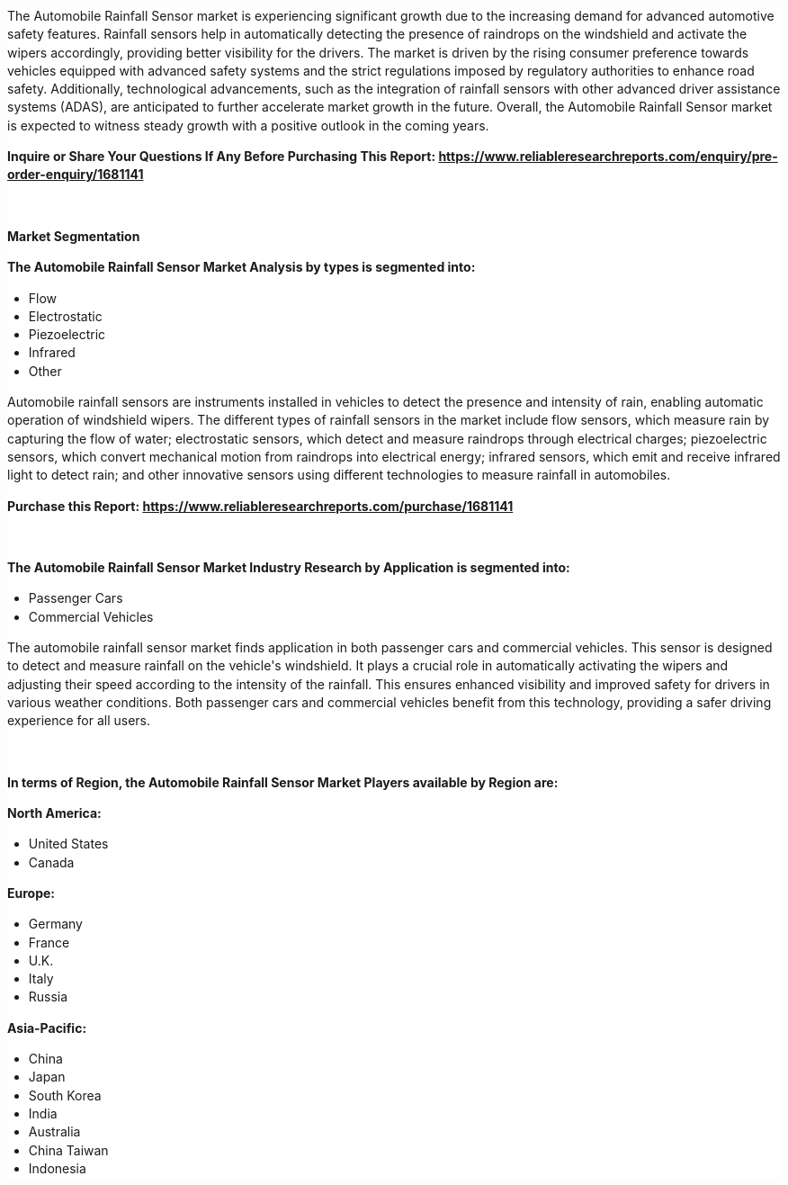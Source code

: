 <p><p>The Automobile Rainfall Sensor market is experiencing significant growth due to the increasing demand for advanced automotive safety features. Rainfall sensors help in automatically detecting the presence of raindrops on the windshield and activate the wipers accordingly, providing better visibility for the drivers. The market is driven by the rising consumer preference towards vehicles equipped with advanced safety systems and the strict regulations imposed by regulatory authorities to enhance road safety. Additionally, technological advancements, such as the integration of rainfall sensors with other advanced driver assistance systems (ADAS), are anticipated to further accelerate market growth in the future. Overall, the Automobile Rainfall Sensor market is expected to witness steady growth with a positive outlook in the coming years.</p></p>
<p><strong>Inquire or Share Your Questions If Any Before Purchasing This Report: <a href="https://www.reliableresearchreports.com/enquiry/pre-order-enquiry/1681141">https://www.reliableresearchreports.com/enquiry/pre-order-enquiry/1681141</a></strong></p>
<p>&nbsp;</p>
<p><strong>Market Segmentation</strong></p>
<p><strong>The Automobile Rainfall Sensor Market Analysis by types is segmented into:</strong></p>
<p><ul><li>Flow</li><li>Electrostatic</li><li>Piezoelectric</li><li>Infrared</li><li>Other</li></ul></p>
<p><p>Automobile rainfall sensors are instruments installed in vehicles to detect the presence and intensity of rain, enabling automatic operation of windshield wipers. The different types of rainfall sensors in the market include flow sensors, which measure rain by capturing the flow of water; electrostatic sensors, which detect and measure raindrops through electrical charges; piezoelectric sensors, which convert mechanical motion from raindrops into electrical energy; infrared sensors, which emit and receive infrared light to detect rain; and other innovative sensors using different technologies to measure rainfall in automobiles.</p></p>
<p><strong>Purchase this Report:&nbsp;<a href="https://www.reliableresearchreports.com/purchase/1681141">https://www.reliableresearchreports.com/purchase/1681141</a></strong></p>
<p>&nbsp;</p>
<p><strong>The Automobile Rainfall Sensor Market Industry Research by Application is segmented into:</strong></p>
<p><ul><li>Passenger Cars</li><li>Commercial Vehicles</li></ul></p>
<p><p>The automobile rainfall sensor market finds application in both passenger cars and commercial vehicles. This sensor is designed to detect and measure rainfall on the vehicle's windshield. It plays a crucial role in automatically activating the wipers and adjusting their speed according to the intensity of the rainfall. This ensures enhanced visibility and improved safety for drivers in various weather conditions. Both passenger cars and commercial vehicles benefit from this technology, providing a safer driving experience for all users.</p></p>
<p>&nbsp;</p>
<p><strong>In terms of Region, the Automobile Rainfall Sensor Market Players available by Region are:</strong></p>
<p>
    <p> <strong> North America: </strong>
        <ul>
            <li>United States</li>
            <li>Canada</li>
        </ul>
        </p> 
    <p> <strong> Europe: </strong>
        <ul>
            <li>Germany</li>
            <li>France</li>
            <li>U.K.</li>
            <li>Italy</li>
            <li>Russia</li>
        </ul>
        </p> 
    <p> <strong> Asia-Pacific: </strong>
        <ul>
            <li>China</li>
            <li>Japan</li>
            <li>South Korea</li>
            <li>India</li>
            <li>Australia</li>
            <li>China Taiwan</li>
            <li>Indonesia</li>